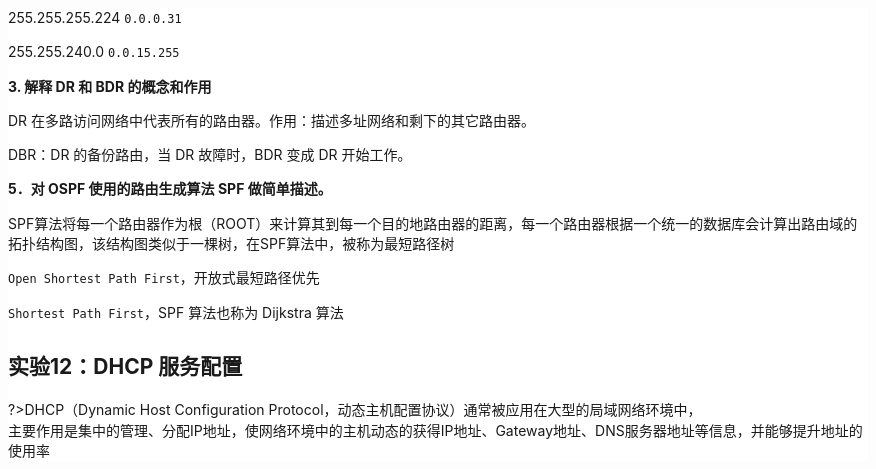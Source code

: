 255.255.255.224 `0.0.0.31`

255.255.240.0 `0.0.15.255`


**3. 解释 DR 和 BDR 的概念和作用**

DR 在多路访问网络中代表所有的路由器。作用：描述多址网络和剩下的其它路由器。

DBR：DR 的备份路由，当 DR 故障时，BDR 变成 DR 开始工作。

**5．对 OSPF 使用的路由生成算法 SPF 做简单描述。**

SPF算法将每一个路由器作为根（ROOT）来计算其到每一个目的地路由器的距离，每一个路由器根据一个统一的数据库会计算出路由域的拓扑结构图，该结构图类似于一棵树，在SPF算法中，被称为最短路径树

`Open Shortest Path First`，开放式最短路径优先

`Shortest Path First`，SPF 算法也称为 Dijkstra 算法

## 实验12：DHCP 服务配置

?>DHCP（Dynamic Host Configuration Protocol，动态主机配置协议）通常被应用在大型的局域网络环境中，<BR>主要作用是集中的管理、分配IP地址，使网络环境中的主机动态的获得IP地址、Gateway地址、DNS服务器地址等信息，并能够提升地址的使用率